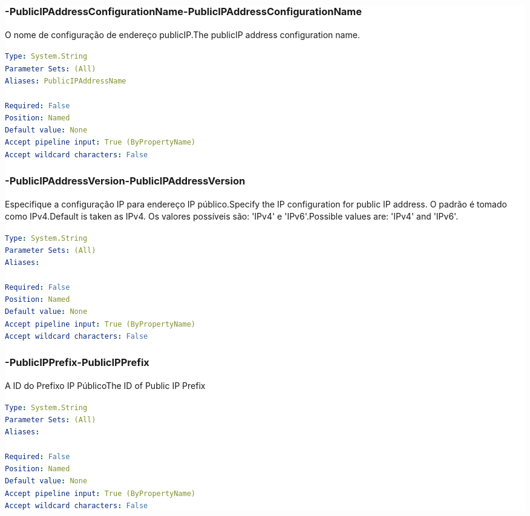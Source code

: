 ### <span data-ttu-id="ed43b-151">-PublicIPAddressConfigurationName</span><span class="sxs-lookup"><span data-stu-id="ed43b-151">-PublicIPAddressConfigurationName</span></span>
<span data-ttu-id="ed43b-152">O nome de configuração de endereço publicIP.</span><span class="sxs-lookup"><span data-stu-id="ed43b-152">The publicIP address configuration name.</span></span>

```yaml
Type: System.String
Parameter Sets: (All)
Aliases: PublicIPAddressName

Required: False
Position: Named
Default value: None
Accept pipeline input: True (ByPropertyName)
Accept wildcard characters: False
```

### <span data-ttu-id="ed43b-153">-PublicIPAddressVersion</span><span class="sxs-lookup"><span data-stu-id="ed43b-153">-PublicIPAddressVersion</span></span>
<span data-ttu-id="ed43b-154">Especifique a configuração IP para endereço IP público.</span><span class="sxs-lookup"><span data-stu-id="ed43b-154">Specify the IP configuration for public IP address.</span></span>  <span data-ttu-id="ed43b-155">O padrão é tomado como IPv4.</span><span class="sxs-lookup"><span data-stu-id="ed43b-155">Default is taken as IPv4.</span></span>  <span data-ttu-id="ed43b-156">Os valores possíveis são: 'IPv4' e 'IPv6'.</span><span class="sxs-lookup"><span data-stu-id="ed43b-156">Possible values are: 'IPv4' and 'IPv6'.</span></span>

```yaml
Type: System.String
Parameter Sets: (All)
Aliases:

Required: False
Position: Named
Default value: None
Accept pipeline input: True (ByPropertyName)
Accept wildcard characters: False
```

### <span data-ttu-id="ed43b-157">-PublicIPPrefix</span><span class="sxs-lookup"><span data-stu-id="ed43b-157">-PublicIPPrefix</span></span>
<span data-ttu-id="ed43b-158">A ID do Prefixo IP Público</span><span class="sxs-lookup"><span data-stu-id="ed43b-158">The ID of Public IP Prefix</span></span>

```yaml
Type: System.String
Parameter Sets: (All)
Aliases:

Required: False
Position: Named
Default value: None
Accept pipeline input: True (ByPropertyName)
Accept wildcard characters: False
```
